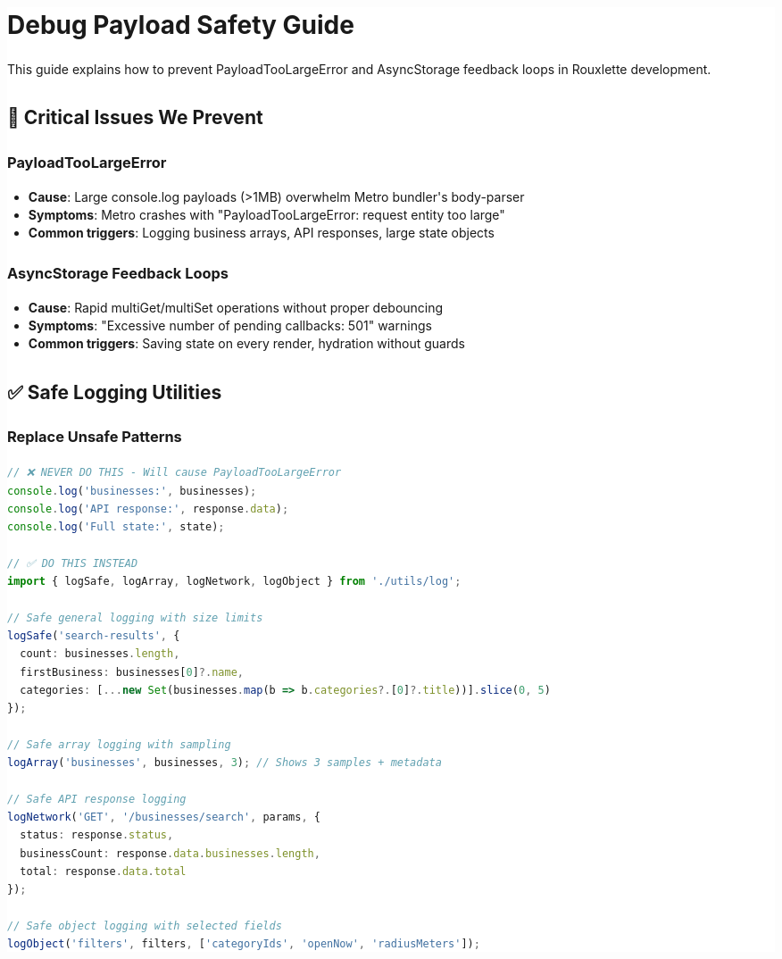 # Debug Payload Safety Guide

This guide explains how to prevent PayloadTooLargeError and AsyncStorage feedback loops in Rouxlette development.

## 🚨 Critical Issues We Prevent

### PayloadTooLargeError
- **Cause**: Large console.log payloads (>1MB) overwhelm Metro bundler's body-parser
- **Symptoms**: Metro crashes with "PayloadTooLargeError: request entity too large"
- **Common triggers**: Logging business arrays, API responses, large state objects

### AsyncStorage Feedback Loops  
- **Cause**: Rapid multiGet/multiSet operations without proper debouncing
- **Symptoms**: "Excessive number of pending callbacks: 501" warnings
- **Common triggers**: Saving state on every render, hydration without guards

## ✅ Safe Logging Utilities

### Replace Unsafe Patterns

```typescript
// ❌ NEVER DO THIS - Will cause PayloadTooLargeError
console.log('businesses:', businesses);
console.log('API response:', response.data);
console.log('Full state:', state);

// ✅ DO THIS INSTEAD
import { logSafe, logArray, logNetwork, logObject } from './utils/log';

// Safe general logging with size limits
logSafe('search-results', {
  count: businesses.length,
  firstBusiness: businesses[0]?.name,
  categories: [...new Set(businesses.map(b => b.categories?.[0]?.title))].slice(0, 5)
});

// Safe array logging with sampling
logArray('businesses', businesses, 3); // Shows 3 samples + metadata

// Safe API response logging
logNetwork('GET', '/businesses/search', params, {
  status: response.status,
  businessCount: response.data.businesses.length,
  total: response.data.total
});

// Safe object logging with selected fields
logObject('filters', filters, ['categoryIds', 'openNow', 'radiusMeters']);
```
